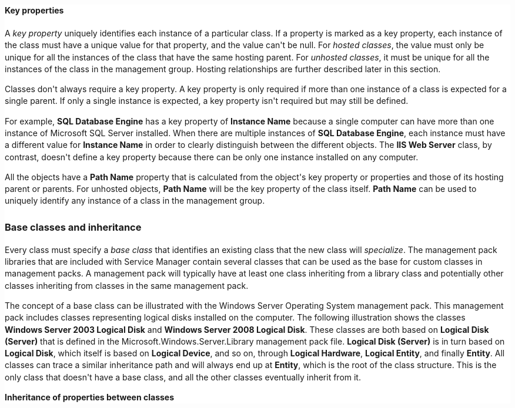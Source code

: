 #### Key properties  
 A *key property* uniquely identifies each instance of a particular class. If a property is marked as a key property, each instance of the class must have a unique value for that property, and the value can't be null. For *hosted classes*, the value must only be unique for all the instances of the class that have the same hosting parent. For *unhosted classes*, it must be unique for all the instances of the class in the management group. Hosting relationships are further described later in this section.  

 Classes don't always require a key property. A key property is only required if more than one instance of a class is expected for a single parent. If only a single instance is expected, a key property isn't required but may still be defined.  

 For example, **SQL Database Engine** has a key property of **Instance Name** because a single computer can have more than one instance of Microsoft SQL&nbsp;Server installed. When there are multiple instances of **SQL Database Engine**, each instance must have a different value for **Instance Name** in order to clearly distinguish between the different objects. The **IIS Web Server** class, by contrast, doesn't define a key property because there can be only one instance installed on any computer.  

 All the objects have a **Path Name** property that is calculated from the object's key property or properties and those of its hosting parent or parents. For unhosted objects, **Path Name** will be the key property of the class itself. **Path Name** can be used to uniquely identify any instance of a class in the management group.  

### Base classes and inheritance  
 Every class must specify a *base class* that identifies an existing class that the new class will *specialize*. The management pack libraries that are included with Service Manager contain several classes that can be used as the base for custom classes in management packs. A management pack will typically have at least one class inheriting from a library class and potentially other classes inheriting from classes in the same management pack.  

 The concept of a base class can be illustrated with the Windows&nbsp;Server Operating System management pack. This management pack includes classes representing logical disks installed on the computer. The following illustration shows the classes **Windows&nbsp;Server&nbsp;2003 Logical Disk** and **Windows&nbsp;Server&nbsp;2008 Logical Disk**. These classes are both based on **Logical Disk \(Server\)** that is defined in the Microsoft.Windows.Server.Library management pack file. **Logical Disk \(Server\)** is in turn based on **Logical Disk**, which itself is based on **Logical Device**, and so on, through **Logical Hardware**, **Logical Entity**, and finally **Entity**. All classes can trace a similar inheritance path and will always end up at **Entity**, which is the root of the class structure. This is the only class that doesn't have a base class, and all the other classes eventually inherit from it.  

 **Inheritance of properties between classes**  
